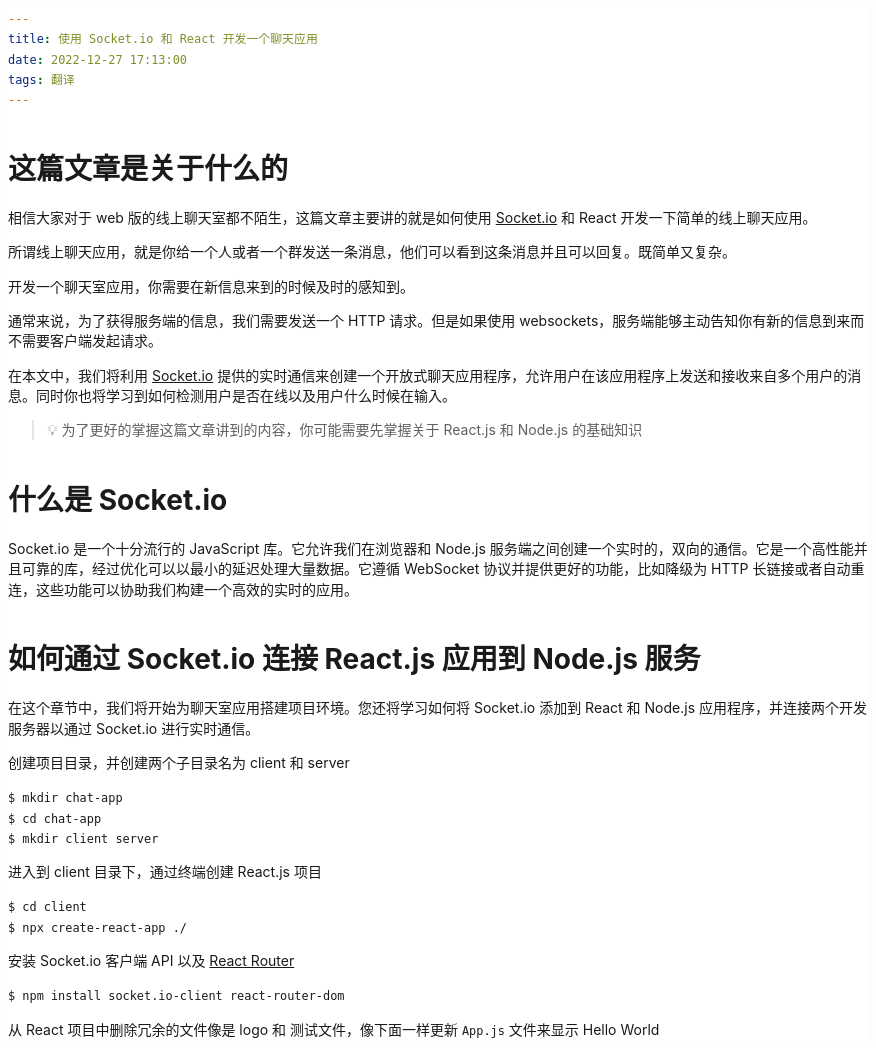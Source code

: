 ```yaml
---
title: 使用 Socket.io 和 React 开发一个聊天应用
date: 2022-12-27 17:13:00
tags: 翻译
---
```



# 这篇文章是关于什么的

相信大家对于 web 版的线上聊天室都不陌生，这篇文章主要讲的就是如何使用 [Socket.io](http://socket.io) 和 React 开发一下简单的线上聊天应用。

所谓线上聊天应用，就是你给一个人或者一个群发送一条消息，他们可以看到这条消息并且可以回复。既简单又复杂。

开发一个聊天室应用，你需要在新信息来到的时候及时的感知到。

通常来说，为了获得服务端的信息，我们需要发送一个 HTTP 请求。但是如果使用 websockets，服务端能够主动告知你有新的信息到来而不需要客户端发起请求。

在本文中，我们将利用 [Socket.io](http://Socket.io) 提供的实时通信来创建一个开放式聊天应用程序，允许用户在该应用程序上发送和接收来自多个用户的消息。同时你也将学习到如何检测用户是否在线以及用户什么时候在输入。

> 💡 为了更好的掌握这篇文章讲到的内容，你可能需要先掌握关于 React.js 和 Node.js 的基础知识

# 什么是 Socket.io

Socket.io 是一个十分流行的 JavaScript 库。它允许我们在浏览器和 Node.js 服务端之间创建一个实时的，双向的通信。它是一个高性能并且可靠的库，经过优化可以以最小的延迟处理大量数据。它遵循 WebSocket 协议并提供更好的功能，比如降级为 HTTP 长链接或者自动重连，这些功能可以协助我们构建一个高效的实时的应用。

# 如何通过 Socket.io 连接 React.js 应用到 Node.js 服务

在这个章节中，我们将开始为聊天室应用搭建项目环境。您还将学习如何将 Socket.io 添加到 React 和 Node.js 应用程序，并连接两个开发服务器以通过 Socket.io 进行实时通信。

创建项目目录，并创建两个子目录名为 client 和 server

```bash
$ mkdir chat-app
$ cd chat-app
$ mkdir client server
```

进入到 client 目录下，通过终端创建 React.js 项目

```bash
$ cd client
$ npx create-react-app ./
```

安装 Socket.io 客户端 API 以及 [React Router](https://reactrouter.com/docs/en/v6)

```bash
$ npm install socket.io-client react-router-dom
```

从 React 项目中删除冗余的文件像是 logo 和 测试文件，像下面一样更新 `App.js` 文件来显示 Hello World
